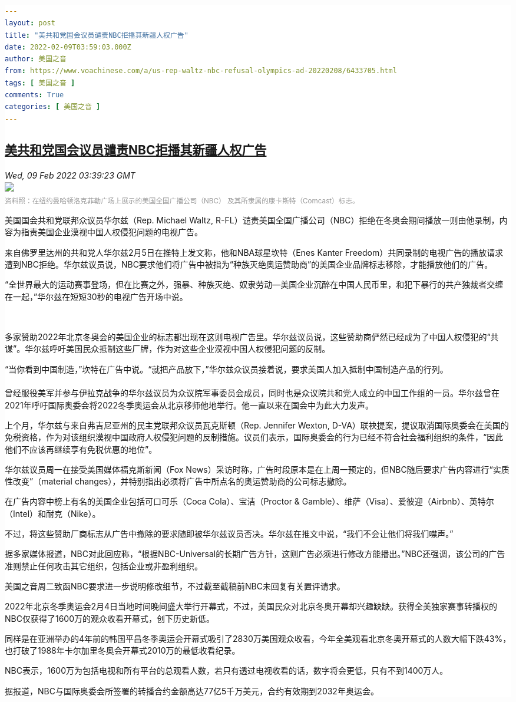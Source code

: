```yaml
---
layout: post
title: "美共和党国会议员谴责NBC拒播其新疆人权广告"
date: 2022-02-09T03:59:03.000Z
author: 美国之音
from: https://www.voachinese.com/a/us-rep-waltz-nbc-refusal-olympics-ad-20220208/6433705.html
tags: [ 美国之音 ]
comments: True
categories: [ 美国之音 ]
---
```


[美共和党国会议员谴责NBC拒播其新疆人权广告](https://www.voachinese.com/a/us-rep-waltz-nbc-refusal-olympics-ad-20220208/6433705.html)
------

<div>
<div><i>Wed, 09 Feb 2022 03:39:23 GMT</i></div><img src="https://images.weserv.nl?url=gdb.voanews.com/eed963fe-6e23-4919-8690-0c125d227e0a_cx0_cy10_cw0_r1_s_w900.jpg" width="100%"><div><small style="color: #999;">资料照：在纽约曼哈顿洛克菲勒广场上展示的美国全国广播公司（NBC） 及其所隶属的康卡斯特（Comcast）标志。</small></div><p>美国国会共和党联邦众议员华尔兹（Rep. Michael Waltz, R-FL）谴责美国全国广播公司（NBC）拒绝在冬奥会期间播放一则由他录制，内容为指责美国企业漠视中国人权侵犯问题的电视广告。</p><p>来自佛罗里达州的共和党人华尔兹2月5日在推特上发文称，他和NBA球星坎特（Enes Kanter Freedom）共同录制的电视广告的播放请求遭到NBC拒绝。华尔兹议员说，NBC要求他们将广告中被指为“种族灭绝奥运赞助商”的美国企业品牌标志移除，才能播放他们的广告。</p><p>“全世界最大的运动赛事登场，但在比赛之外，强暴、种族灭绝、奴隶劳动—美国企业沉醉在中国人民币里，和犯下暴行的共产独裁者交缠在一起，”华尔兹在短短30秒的电视广告开场中说。</p><p> </p><p>多家赞助2022年北京冬奥会的美国企业的标志都出现在这则电视广告里。华尔兹议员说，这些赞助商俨然已经成为了中国人权侵犯的“共谋”。华尔兹呼吁美国民众抵制这些厂牌，作为对这些企业漠视中国人权侵犯问题的反制。</p><p>“当你看到中国制造，”坎特在广告中说。“就把产品放下，”华尔兹众议员接着说，要求美国人加入抵制中国制造产品的行列。<br /><br />曾经服役美军并参与伊拉克战争的华尔兹议员为众议院军事委员会成员，同时也是众议院共和党人成立的中国工作组的一员。华尔兹曾在2021年呼吁国际奥委会将2022冬季奥运会从北京移师他地举行。他一直以来在国会中为此大力发声。</p><p>上个月，华尔兹与来自弗吉尼亚州的民主党联邦众议员瓦克斯顿（Rep. Jennifer Wexton, D-VA）联袂提案，提议取消国际奥委会在美国的免税资格，作为对该组织漠视中国政府人权侵犯问题的反制措施。议员们表示，国际奥委会的行为已经不符合社会福利组织的条件，“因此他们不应该再继续享有免税优惠的地位”。</p><p>华尔兹议员周一在接受美国媒体福克斯新闻（Fox News）采访时称，广告时段原本是在上周一预定的，但NBC随后要求广告内容进行“实质性改变”（material changes），并特别指出必须将广告中所点名的奥运赞助商的公司标志撤除。</p><p>在广告内容中榜上有名的美国企业包括可口可乐（Coca Cola）、宝洁（Proctor & Gamble）、维萨（Visa）、爱彼迎（Airbnb）、英特尔（Intel）和耐克（Nike）。</p><p>不过，将这些赞助厂商标志从广告中撤除的要求随即被华尔兹议员否决。华尔兹在推文中说，“我们不会让他们将我们噤声。”</p><p>据多家媒体报道，NBC对此回应称，“根据NBC-Universal的长期广告方针，这则广告必须进行修改方能播出。”NBC还强调，该公司的广告准则禁止任何攻击其它组织，包括企业或非盈利组织。</p><p>美国之音周二致函NBC要求进一步说明修改细节，不过截至截稿前NBC未回复有关置评请求。</p><p>2022年北京冬季奥运会2月4日当地时间晚间盛大举行开幕式，不过，美国民众对北京冬奥开幕却兴趣缺缺。获得全美独家赛事转播权的NBC仅获得了1600万的观众收看开幕式，创下历史新低。</p><p>同样是在亚洲举办的4年前的韩国平昌冬季奥运会开幕式吸引了2830万美国观众收看，今年全美观看北京冬奥开幕式的人数大幅下跌43%，也打破了1988年卡尔加里冬奥会开幕式2010万的最低收看纪录。</p><p>NBC表示，1600万为包括电视和所有平台的总观看人数，若只有透过电视收看的话，数字将会更低，只有不到1400万人。</p><p>据报道，NBC与国际奥委会所签署的转播合约金额高达77亿5千万美元，合约有效期到2032年奥运会。</p>
</div>
